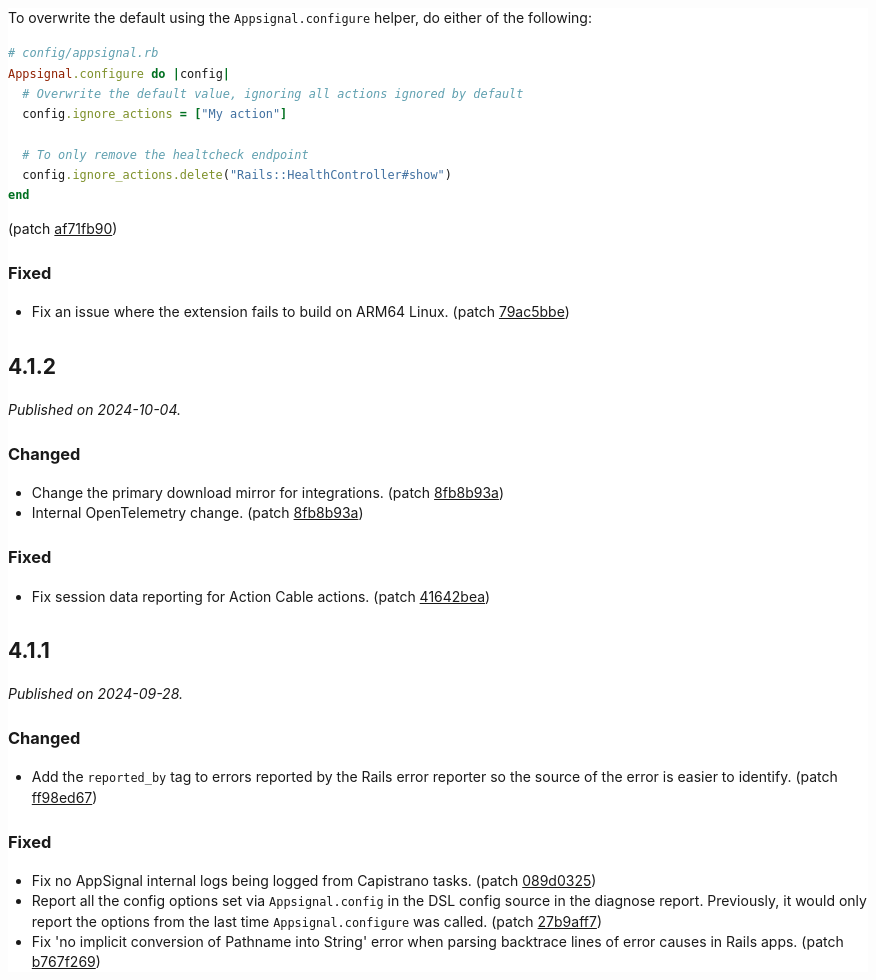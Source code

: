   To overwrite the default using the `Appsignal.configure` helper, do either of the following:

  ```ruby
  # config/appsignal.rb
  Appsignal.configure do |config|
    # Overwrite the default value, ignoring all actions ignored by default
    config.ignore_actions = ["My action"]

    # To only remove the healtcheck endpoint
    config.ignore_actions.delete("Rails::HealthController#show")
  end
  ```

  (patch [af71fb90](https://github.com/appsignal/appsignal-ruby/commit/af71fb904eebc4af05dc2fcf8bd390dd9baffd68))

### Fixed

- Fix an issue where the extension fails to build on ARM64 Linux. (patch [79ac5bbe](https://github.com/appsignal/appsignal-ruby/commit/79ac5bbe7028151ae749cbd7a4e98f706d259ad8))

## 4.1.2

_Published on 2024-10-04._

### Changed

- Change the primary download mirror for integrations. (patch [8fb8b93a](https://github.com/appsignal/appsignal-ruby/commit/8fb8b93af873735a33d9c9440260fd9afe9dd12b))
- Internal OpenTelemetry change. (patch [8fb8b93a](https://github.com/appsignal/appsignal-ruby/commit/8fb8b93af873735a33d9c9440260fd9afe9dd12b))

### Fixed

- Fix session data reporting for Action Cable actions. (patch [41642bea](https://github.com/appsignal/appsignal-ruby/commit/41642beace7e65f441a93319fbd94192c4d5aedf))

## 4.1.1

_Published on 2024-09-28._

### Changed

- Add the `reported_by` tag to errors reported by the Rails error reporter so the source of the error is easier to identify. (patch [ff98ed67](https://github.com/appsignal/appsignal-ruby/commit/ff98ed677bf30242c51261bf7e44c9b6ba2f33ac))

### Fixed

- Fix no AppSignal internal logs being logged from Capistrano tasks. (patch [089d0325](https://github.com/appsignal/appsignal-ruby/commit/089d03251c3dc8b83658a4ebfade51ab6bed1771))
- Report all the config options set via `Appsignal.config` in the DSL config source in the diagnose report. Previously, it would only report the options from the last time `Appsignal.configure` was called. (patch [27b9aff7](https://github.com/appsignal/appsignal-ruby/commit/27b9aff7776646dfef6c55fa589024a71052e70b))
- Fix 'no implicit conversion of Pathname into String' error when parsing backtrace lines of error causes in Rails apps. (patch [b767f269](https://github.com/appsignal/appsignal-ruby/commit/b767f269c41cb7625d6869d8e8acb9b288292d19))
